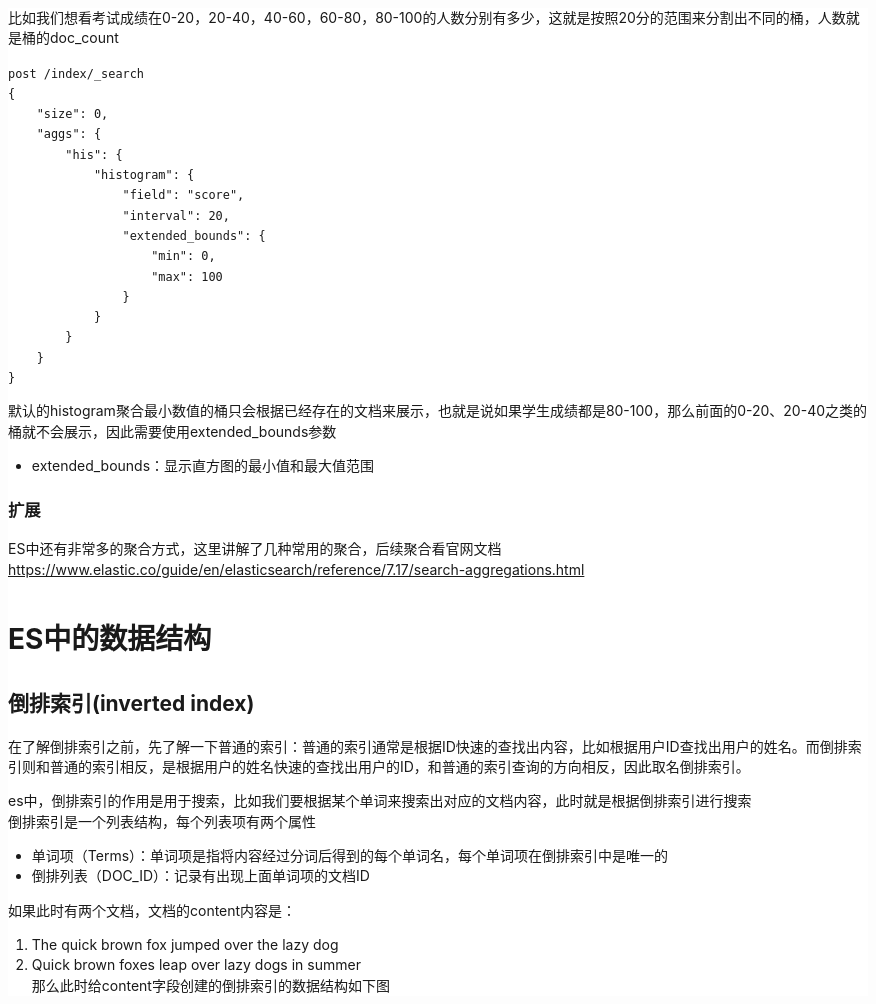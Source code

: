 比如我们想看考试成绩在0-20，20-40，40-60，60-80，80-100的人数分别有多少，这就是按照20分的范围来分割出不同的桶，人数就是桶的doc_count

```txt
post /index/_search
{
	"size": 0,
	"aggs": {
		"his": {
			"histogram": {
				"field": "score",
				"interval": 20,
				"extended_bounds": {
					"min": 0,
					"max": 100
				}
			}
		}
	}
}
```
默认的histogram聚合最小数值的桶只会根据已经存在的文档来展示，也就是说如果学生成绩都是80-100，那么前面的0-20、20-40之类的桶就不会展示，因此需要使用extended_bounds参数
- extended_bounds：显示直方图的最小值和最大值范围
### 扩展
ES中还有非常多的聚合方式，这里讲解了几种常用的聚合，后续聚合看官网文档 https://www.elastic.co/guide/en/elasticsearch/reference/7.17/search-aggregations.html
# ES中的数据结构
## 倒排索引(inverted index)
在了解倒排索引之前，先了解一下普通的索引：普通的索引通常是根据ID快速的查找出内容，比如根据用户ID查找出用户的姓名。而倒排索引则和普通的索引相反，是根据用户的姓名快速的查找出用户的ID，和普通的索引查询的方向相反，因此取名倒排索引。  

es中，倒排索引的作用是用于搜索，比如我们要根据某个单词来搜索出对应的文档内容，此时就是根据倒排索引进行搜索  
倒排索引是一个列表结构，每个列表项有两个属性
- 单词项（Terms）：单词项是指将内容经过分词后得到的每个单词名，每个单词项在倒排索引中是唯一的
- 倒排列表（DOC_ID）：记录有出现上面单词项的文档ID

如果此时有两个文档，文档的content内容是：  
1. The quick brown fox jumped over the lazy dog
2. Quick brown foxes leap over lazy dogs in summer  
那么此时给content字段创建的倒排索引的数据结构如下图  